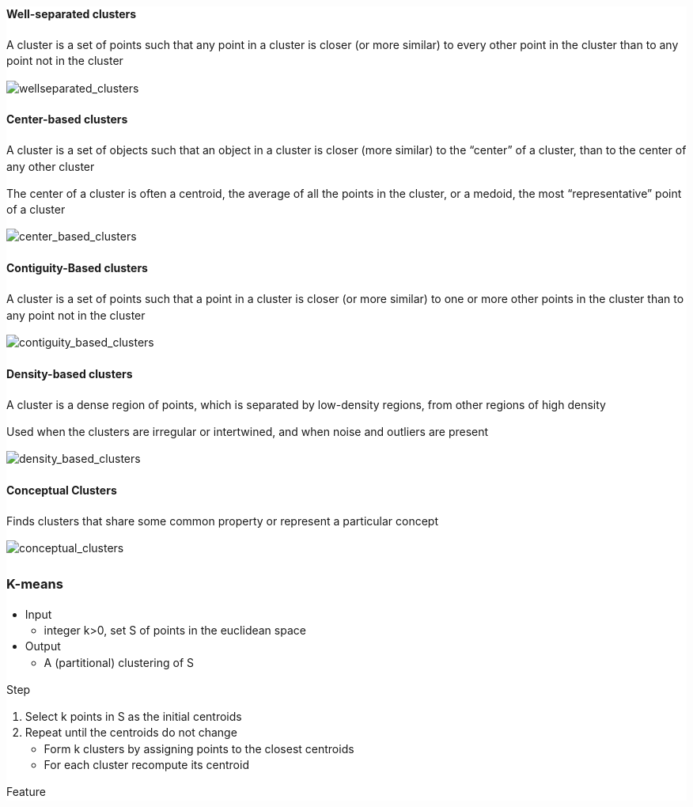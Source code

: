 #### Well-separated clusters

A cluster is a set of points such that any point in a cluster is closer (or more similar) to every other point in the cluster than to any point not in the cluster

![wellseparated_clusters](https://image.pseudoyu.com/images/wellseparated_clusters.png)

#### Center-based clusters

A cluster is a set of objects such that an object in a cluster is closer (more similar) to the “center” of a cluster, than to the center of any other cluster

The center of a cluster is often a centroid, the average of all the points in the cluster, or a medoid, the most “representative” point of a cluster

![center_based_clusters](https://image.pseudoyu.com/images/center_based_clusters.png)

#### Contiguity-Based clusters

A cluster is a set of points such that a point in a cluster is closer (or more similar) to one or more other points in the cluster than to any point not in the cluster

![contiguity_based_clusters](https://image.pseudoyu.com/images/contiguity_based_clusters.png)

#### Density-based clusters

A cluster is a dense region of points, which is separated by low-density regions, from other regions of high density

Used when the clusters are irregular or intertwined, and when noise and outliers are present

![density_based_clusters](https://image.pseudoyu.com/images/density_based_clusters.png)

#### Conceptual Clusters

Finds clusters that share some common property or represent a particular concept

![conceptual_clusters](https://image.pseudoyu.com/images/conceptual_clusters.png)

### K-means

- Input
  - integer k>0, set S of points in the euclidean space
- Output
  - A (partitional) clustering of S

Step

1. Select k points in S as the initial centroids
2. Repeat until the centroids do not change
   - Form k clusters by assigning points to the closest centroids
   - For each cluster recompute its centroid

Feature
